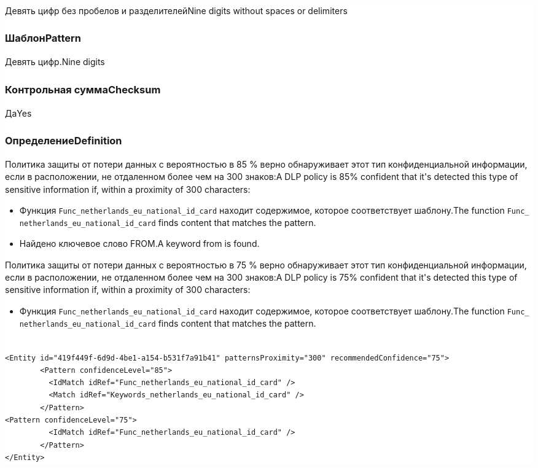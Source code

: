 <span data-ttu-id="2a9aa-434">Девять цифр без пробелов и разделителей</span><span class="sxs-lookup"><span data-stu-id="2a9aa-434">Nine digits without spaces or delimiters</span></span>
  
### <a name="pattern"></a><span data-ttu-id="2a9aa-435">Шаблон</span><span class="sxs-lookup"><span data-stu-id="2a9aa-435">Pattern</span></span>

<span data-ttu-id="2a9aa-436">Девять цифр.</span><span class="sxs-lookup"><span data-stu-id="2a9aa-436">Nine digits</span></span>
  
### <a name="checksum"></a><span data-ttu-id="2a9aa-437">Контрольная сумма</span><span class="sxs-lookup"><span data-stu-id="2a9aa-437">Checksum</span></span>

<span data-ttu-id="2a9aa-438">Да</span><span class="sxs-lookup"><span data-stu-id="2a9aa-438">Yes</span></span>
  
### <a name="definition"></a><span data-ttu-id="2a9aa-439">Определение</span><span class="sxs-lookup"><span data-stu-id="2a9aa-439">Definition</span></span>

<span data-ttu-id="2a9aa-440">Политика защиты от потери данных с вероятностью в 85 % верно обнаруживает этот тип конфиденциальной информации, если в расположении, не отдаленном более чем на 300 знаков:</span><span class="sxs-lookup"><span data-stu-id="2a9aa-440">A DLP policy is 85% confident that it's detected this type of sensitive information if, within a proximity of 300 characters:</span></span>
  
- <span data-ttu-id="2a9aa-441">Функция `Func_netherlands_eu_national_id_card` находит содержимое, которое соответствует шаблону.</span><span class="sxs-lookup"><span data-stu-id="2a9aa-441">The function  `Func_netherlands_eu_national_id_card` finds content that matches the pattern.</span></span> 
    
- <span data-ttu-id="2a9aa-442">Найдено ключевое слово FROM.</span><span class="sxs-lookup"><span data-stu-id="2a9aa-442">A keyword from is found.</span></span>
    
<span data-ttu-id="2a9aa-443">Политика защиты от потери данных с вероятностью в 75 % верно обнаруживает этот тип конфиденциальной информации, если в расположении, не отдаленном более чем на 300 знаков:</span><span class="sxs-lookup"><span data-stu-id="2a9aa-443">A DLP policy is 75% confident that it's detected this type of sensitive information if, within a proximity of 300 characters:</span></span>
  
- <span data-ttu-id="2a9aa-444">Функция `Func_netherlands_eu_national_id_card` находит содержимое, которое соответствует шаблону.</span><span class="sxs-lookup"><span data-stu-id="2a9aa-444">The function  `Func_netherlands_eu_national_id_card` finds content that matches the pattern.</span></span> 
    
```
 
<Entity id="419f449f-6d9d-4be1-a154-b531f7a91b41" patternsProximity="300" recommendedConfidence="75">
        <Pattern confidenceLevel="85">
          <IdMatch idRef="Func_netherlands_eu_national_id_card" />
          <Match idRef="Keywords_netherlands_eu_national_id_card" />
        </Pattern>
<Pattern confidenceLevel="75">
          <IdMatch idRef="Func_netherlands_eu_national_id_card" />
        </Pattern>
</Entity>
```
